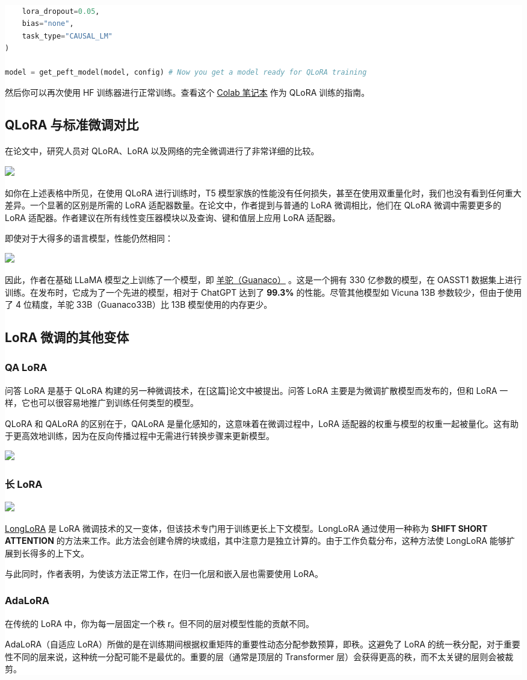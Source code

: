 ```python
    lora_dropout=0.05, 
    bias="none", 
    task_type="CAUSAL_LM"
)

model = get_peft_model(model, config) # Now you get a model ready for QLoRA training
```

然后你可以再次使用 HF 训练器进行正常训练。查看这个 [Colab 笔记本](https://colab.research.google.com/drive/1VoYNfYDKcKRQRor98Zbf2-9VQTtGJ24k?usp=sharing#scrollTo=FCc64bfnmd3j) 作为 QLoRA 训练的指南。

## QLoRA 与标准微调对比

在论文中，研究人员对 QLoRA、LoRA 以及网络的完全微调进行了非常详细的比较。

![](https://cdn.prod.website-files.com/640f56f76d313bbe39631bfd/65358e23a61fd7828ed079d3_iFgh5dLJlkXuia76nlzEeGFJaHuZk0d27_qMY4dIPcigc3lBDNZnnyybIXrjzCFDJ4aOLC5OU5eUa3m5anHnq7F70bNGG8ql9DMFjaHT2nlgBAqqft5ojwrnILo1Q1UfdbtGqth8lFumRthtk281fvA.png)

如你在上述表格中所见，在使用 QLoRA 进行训练时，T5 模型家族的性能没有任何损失，甚至在使用双重量化时，我们也没有看到任何重大差异。一个显著的区别是所需的 LoRA 适配器数量。在论文中，作者提到与普通的 LoRA 微调相比，他们在 QLoRA 微调中需要更多的 LoRA 适配器。作者建议在所有线性变压器模块以及查询、键和值层上应用 LoRA 适配器。

即使对于大得多的语言模型，性能仍然相同：

![](https://cdn.prod.website-files.com/640f56f76d313bbe39631bfd/65358e233b0593b2e2dce709_-cLgG3H7dbGRuFqh3m0OHfHHqnXNC9qoGEk7ANjagwAiex64QT1ayNQ86Jcfa1qOjuSqSy8BzVVdsBXyKDNMGlm_X1hCnhyNnCpY_W6ycUn2UYvYT0kgvNlcmnXulLvRbyGDn64YoexaSMMYTr4-7Mk.png)

因此，作者在基础 LLaMA 模型之上训练了一个模型，即 [羊驼（Guanaco）](https://huggingface.co/timdettmers/guanaco-65b) 。这是一个拥有 330 亿参数的模型，在 OASST1 数据集上进行训练。在发布时，它成为了一个先进的模型，相对于 ChatGPT 达到了 **99.3%** 的性能。尽管其他模型如 Vicuna 13B 参数较少，但由于使用了 4 位精度，羊驼 33B（Guanaco33B）比 13B 模型使用的内存更少。

## LoRA 微调的其他变体

### QA LoRA

问答 LoRA 是基于 QLoRA 构建的另一种微调技术，在\[这篇\]论文中被提出。问答 LoRA 主要是为微调扩散模型而发布的，但和 LoRA 一样，它也可以很容易地推广到训练任何类型的模型。

QLoRA 和 QALoRA 的区别在于，QALoRA 是量化感知的，这意味着在微调过程中，LoRA 适配器的权重与模型的权重一起被量化。这有助于更高效地训练，因为在反向传播过程中无需进行转换步骤来更新模型。

![](https://cdn.prod.website-files.com/640f56f76d313bbe39631bfd/65358e23d7d446708a1eec24_mR-H3Wh2jk0zRKaY7FQCRQANOZNaQNV62RwDzf28bcUQBHHg5ei75Q0M1lHLqL-VTAjiWCHGhzzwUhFbZYso-uVZ-sTabL78mpR3eEAmLAZNEmthk8n9oDaCPKdf4r0KaZjLPs3sbxBn-fF0r7Ggfuk.png)

### 长 LoRA

![](https://cdn.prod.website-files.com/640f56f76d313bbe39631bfd/65358e2317daafaf293fb79c_wSYLsK_nzksoc9Wzl4UjQW68U8F451DuQCVh7_TzN_icR9iRnzOx0v26S0rEcMgbDgYprqBBcoU8FQhqGo9j-9w9WHr-O04EBoukXwwVXAa3GFkm4te8ElCs4nHEEh1T-xurHGQRQiVzfLjCz8b0VD8.png)

[LongLoRA](https://arxiv.org/abs/2309.12307) 是 LoRA 微调技术的又一变体，但该技术专门用于训练更长上下文模型。LongLoRA 通过使用一种称为 **SHIFT SHORT ATTENTION** 的方法来工作。此方法会创建令牌的块或组，其中注意力是独立计算的。由于工作负载分布，这种方法使 LongLoRA 能够扩展到长得多的上下文。

与此同时，作者表明，为使该方法正常工作，在归一化层和嵌入层也需要使用 LoRA。

### AdaLoRA

在传统的 LoRA 中，你为每一层固定一个秩 r。但不同的层对模型性能的贡献不同。

AdaLoRA（自适应 LoRA）所做的是在训练期间根据权重矩阵的重要性动态分配参数预算，即秩。这避免了 LoRA 的统一秩分配，对于重要性不同的层来说，这种统一分配可能不是最优的。重要的层（通常是顶层的 Transformer 层）会获得更高的秩，而不太关键的层则会被裁剪。
